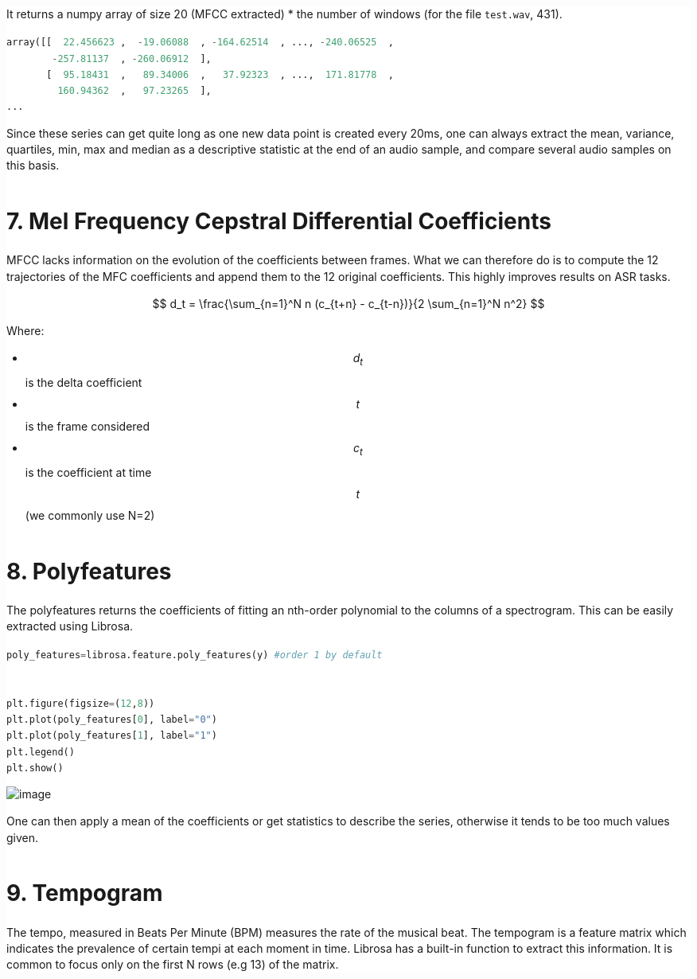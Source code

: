 It returns a numpy array of size 20 (MFCC extracted) * the number of windows (for the file `test.wav`, 431).

```python
array([[  22.456623 ,  -19.06088  , -164.62514  , ..., -240.06525  ,
        -257.81137  , -260.06912  ],
       [  95.18431  ,   89.34006  ,   37.92323  , ...,  171.81778  ,
         160.94362  ,   97.23265  ],
...
```

Since these series can get quite long as one new data point is created every 20ms, one can always extract the mean, variance, quartiles, min, max and median as a descriptive statistic at the end of an audio sample, and compare several audio samples on this basis.

# 7. Mel Frequency Cepstral Differential Coefficients

MFCC lacks information on the evolution of the coefficients between frames. What we can therefore do is to compute the 12 trajectories of the MFC coefficients and append them to the 12 original coefficients. This highly improves results on ASR tasks.

$$ d_t = \frac{\sum_{n=1}^N n (c_{t+n} - c_{t-n})}{2 \sum_{n=1}^N n^2} $$

Where:
- $$ d_t $$ is the delta coefficient
- $$ t $$ is the frame considered
- $$ c_t $$ is the coefficient at time $$ t $$ (we commonly use N=2)

# 8. Polyfeatures

The polyfeatures returns the coefficients of fitting an nth-order polynomial to the columns of a spectrogram. This can be easily extracted using Librosa.

```python
poly_features=librosa.feature.poly_features(y) #order 1 by default


plt.figure(figsize=(12,8))
plt.plot(poly_features[0], label="0")
plt.plot(poly_features[1], label="1")
plt.legend()
plt.show()
```

![image](https://maelfabien.github.io/assets/images/feat_0.png)

One can then apply a mean of the coefficients or get statistics to describe the series, otherwise it tends to be too much values given.

# 9. Tempogram

The tempo, measured in Beats Per Minute (BPM) measures the rate of the musical beat. The tempogram is a feature matrix which indicates the prevalence of certain tempi at each moment in time. Librosa has a built-in function to extract this information. It is common to focus only on the first N rows (e.g 13) of the matrix.
